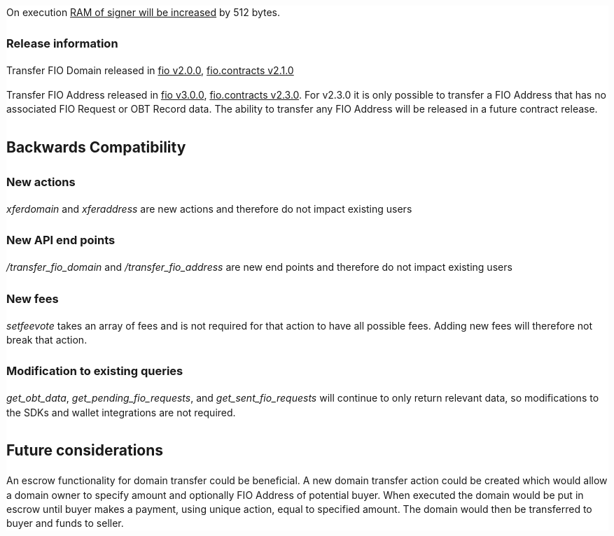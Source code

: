 On execution [RAM of signer will be increased](https://developers.fioprotocol.io/fio-protocol/resource-management#ram-limits) by 512 bytes.

### Release information
Transfer FIO Domain released in [fio v2.0.0](https://github.com/fioprotocol/fio/releases/tag/v2.0.0), [fio.contracts v2.1.0](https://github.com/fioprotocol/fio.contracts/releases/tag/v2.1.0)

Transfer FIO Address released in [fio v3.0.0](https://github.com/fioprotocol/fio/releases/tag/v3.0.0), [fio.contracts v2.3.0](https://github.com/fioprotocol/fio.contracts/releases/tag/v2.3.0). For v2.3.0 it is only possible to transfer a FIO Address that has no associated FIO Request or OBT Record data. The ability to transfer any FIO Address will be released in a future contract release.

## Backwards Compatibility
### New actions
*xferdomain* and *xferaddress* are new actions and therefore do not impact existing users
### New API end points
*/transfer_fio_domain* and */transfer_fio_address* are new end points and therefore do not impact existing users
### New fees
*setfeevote* takes an array of fees and is not required for that action to have all possible fees. Adding new fees will therefore not break that action.
### Modification to existing queries
*get_obt_data*, *get_pending_fio_requests*, and *get_sent_fio_requests* will continue to only return relevant data, so modifications to the SDKs and wallet integrations are not required.

## Future considerations
An escrow functionality for domain transfer could be beneficial. A new domain transfer action could be created which would allow a domain owner to specify amount and optionally FIO Address of potential buyer. When executed the domain would be put in escrow until buyer makes a payment, using unique action, equal to specified amount. The domain would then be transferred to buyer and funds to seller.
